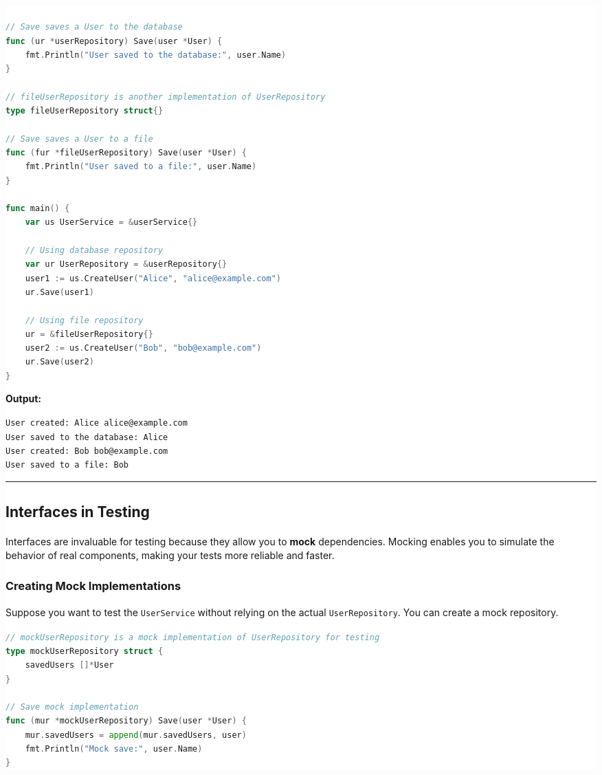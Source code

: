 ```go

// Save saves a User to the database
func (ur *userRepository) Save(user *User) {
    fmt.Println("User saved to the database:", user.Name)
}

// fileUserRepository is another implementation of UserRepository
type fileUserRepository struct{}

// Save saves a User to a file
func (fur *fileUserRepository) Save(user *User) {
    fmt.Println("User saved to a file:", user.Name)
}

func main() {
    var us UserService = &userService{}

    // Using database repository
    var ur UserRepository = &userRepository{}
    user1 := us.CreateUser("Alice", "alice@example.com")
    ur.Save(user1)

    // Using file repository
    ur = &fileUserRepository{}
    user2 := us.CreateUser("Bob", "bob@example.com")
    ur.Save(user2)
}
```

**Output:**

```
User created: Alice alice@example.com
User saved to the database: Alice
User created: Bob bob@example.com
User saved to a file: Bob
```

---

## Interfaces in Testing

Interfaces are invaluable for testing because they allow you to **mock** dependencies. Mocking enables you to simulate the behavior of real components, making your tests more reliable and faster.

### Creating Mock Implementations

Suppose you want to test the `UserService` without relying on the actual `UserRepository`. You can create a mock repository.

```go
// mockUserRepository is a mock implementation of UserRepository for testing
type mockUserRepository struct {
    savedUsers []*User
}

// Save mock implementation
func (mur *mockUserRepository) Save(user *User) {
    mur.savedUsers = append(mur.savedUsers, user)
    fmt.Println("Mock save:", user.Name)
}
```

